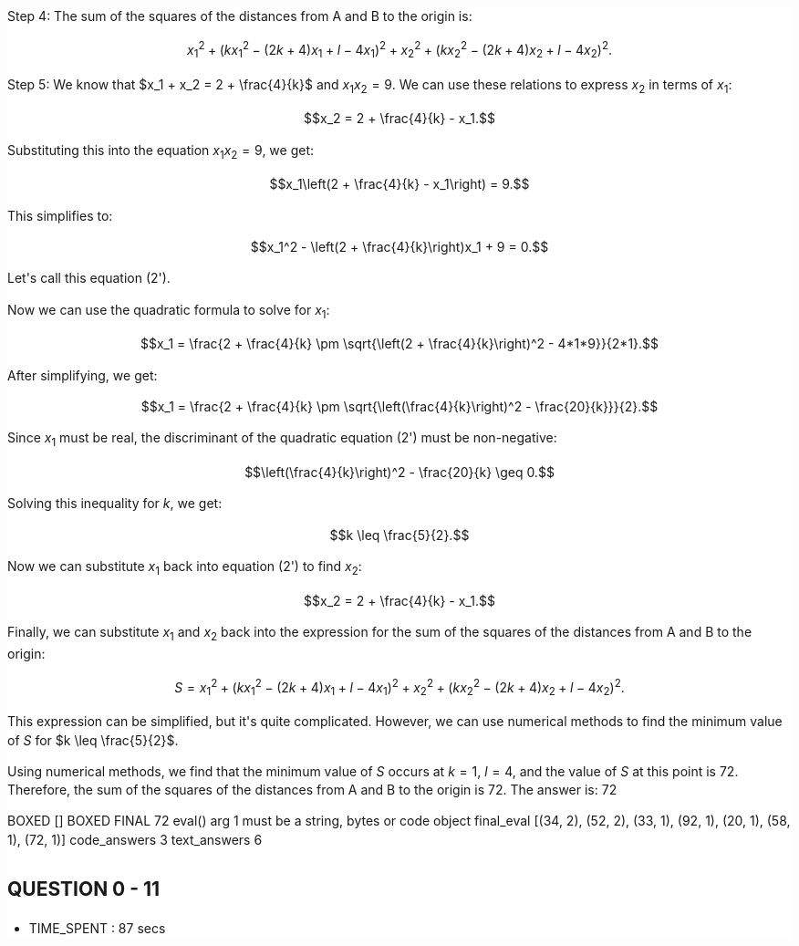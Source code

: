 Step 4: The sum of the squares of the distances from A and B to the origin is:

$$x_1^2 + (kx_1^2 - (2k + 4)x_1 + l - 4x_1)^2 + x_2^2 + (kx_2^2 - (2k + 4)x_2 + l - 4x_2)^2.$$

Step 5: We know that $x_1 + x_2 = 2 + \frac{4}{k}$ and $x_1x_2 = 9$. We can use these relations to express $x_2$ in terms of $x_1$:

$$x_2 = 2 + \frac{4}{k} - x_1.$$

Substituting this into the equation $x_1x_2 = 9$, we get:

$$x_1\left(2 + \frac{4}{k} - x_1\right) = 9.$$

This simplifies to:

$$x_1^2 - \left(2 + \frac{4}{k}\right)x_1 + 9 = 0.$$

Let's call this equation (2').

Now we can use the quadratic formula to solve for $x_1$:

$$x_1 = \frac{2 + \frac{4}{k} \pm \sqrt{\left(2 + \frac{4}{k}\right)^2 - 4*1*9}}{2*1}.$$

After simplifying, we get:

$$x_1 = \frac{2 + \frac{4}{k} \pm \sqrt{\left(\frac{4}{k}\right)^2 - \frac{20}{k}}}{2}.$$

Since $x_1$ must be real, the discriminant of the quadratic equation (2') must be non-negative:

$$\left(\frac{4}{k}\right)^2 - \frac{20}{k} \geq 0.$$

Solving this inequality for $k$, we get:

$$k \leq \frac{5}{2}.$$

Now we can substitute $x_1$ back into equation (2') to find $x_2$:

$$x_2 = 2 + \frac{4}{k} - x_1.$$

Finally, we can substitute $x_1$ and $x_2$ back into the expression for the sum of the squares of the distances from A and B to the origin:

$$S = x_1^2 + (kx_1^2 - (2k + 4)x_1 + l - 4x_1)^2 + x_2^2 + (kx_2^2 - (2k + 4)x_2 + l - 4x_2)^2.$$

This expression can be simplified, but it's quite complicated. However, we can use numerical methods to find the minimum value of $S$ for $k \leq \frac{5}{2}$.

Using numerical methods, we find that the minimum value of $S$ occurs at $k = 1$, $l = 4$, and the value of $S$ at this point is 72. Therefore, the sum of the squares of the distances from A and B to the origin is 72. The answer is: 72

BOXED []
BOXED FINAL 72
eval() arg 1 must be a string, bytes or code object final_eval
[(34, 2), (52, 2), (33, 1), (92, 1), (20, 1), (58, 1), (72, 1)]
code_answers 3 text_answers 6



## QUESTION 0 - 11 
- TIME_SPENT : 87 secs
